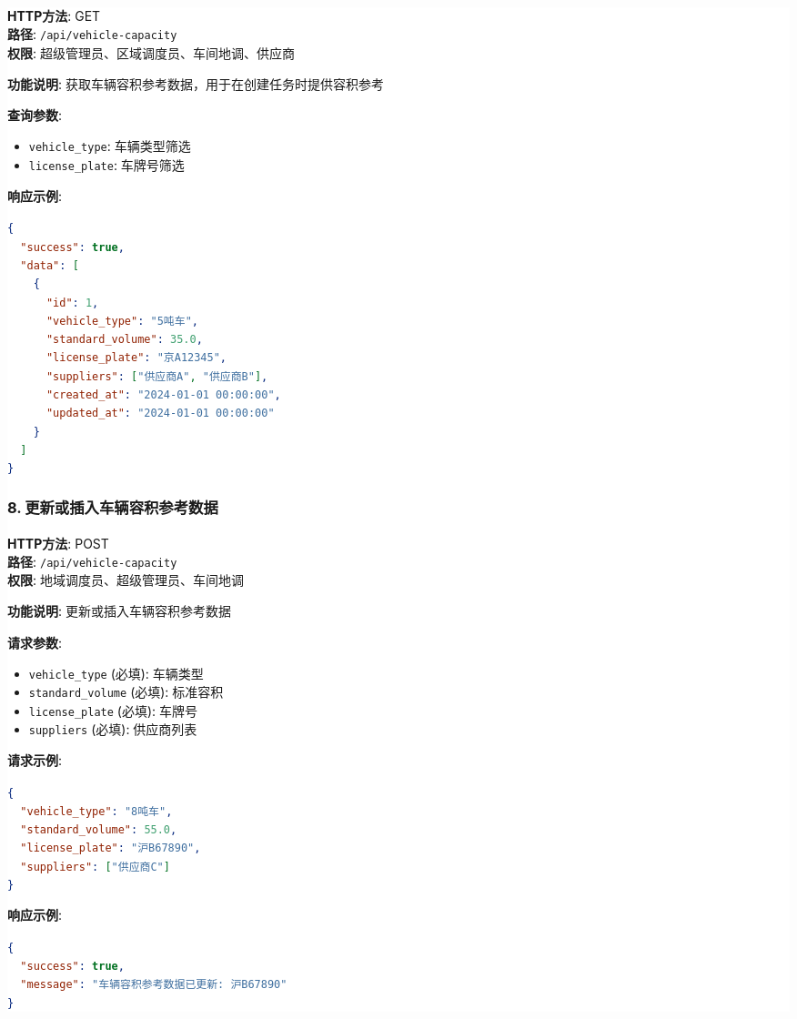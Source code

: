 **HTTP方法**: GET  
**路径**: `/api/vehicle-capacity`  
**权限**: 超级管理员、区域调度员、车间地调、供应商

**功能说明**: 获取车辆容积参考数据，用于在创建任务时提供容积参考

**查询参数**:
- `vehicle_type`: 车辆类型筛选
- `license_plate`: 车牌号筛选

**响应示例**:
```json
{
  "success": true,
  "data": [
    {
      "id": 1,
      "vehicle_type": "5吨车",
      "standard_volume": 35.0,
      "license_plate": "京A12345",
      "suppliers": ["供应商A", "供应商B"],
      "created_at": "2024-01-01 00:00:00",
      "updated_at": "2024-01-01 00:00:00"
    }
  ]
}
```

### 8. 更新或插入车辆容积参考数据

**HTTP方法**: POST  
**路径**: `/api/vehicle-capacity`  
**权限**: 地域调度员、超级管理员、车间地调

**功能说明**: 更新或插入车辆容积参考数据

**请求参数**:
- `vehicle_type` (必填): 车辆类型
- `standard_volume` (必填): 标准容积
- `license_plate` (必填): 车牌号
- `suppliers` (必填): 供应商列表

**请求示例**:
```json
{
  "vehicle_type": "8吨车",
  "standard_volume": 55.0,
  "license_plate": "沪B67890",
  "suppliers": ["供应商C"]
}
```

**响应示例**:
```json
{
  "success": true,
  "message": "车辆容积参考数据已更新: 沪B67890"
}
```
